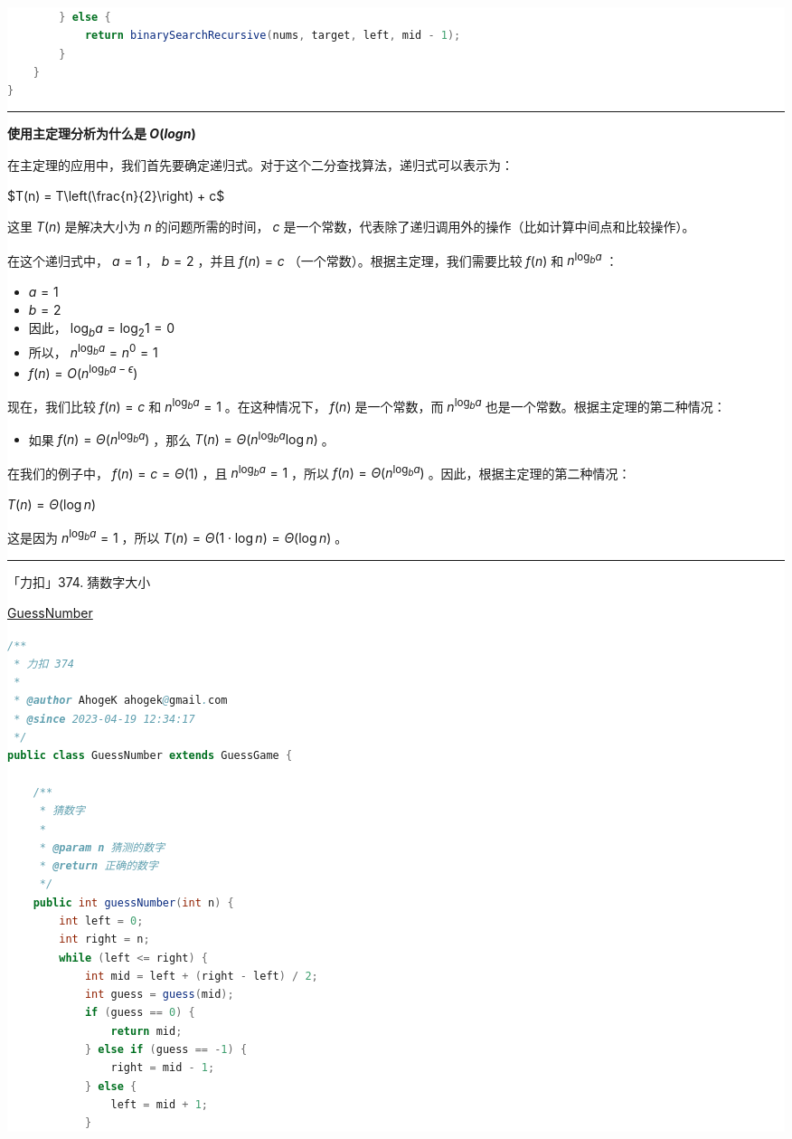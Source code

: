 ```java
        } else {
            return binarySearchRecursive(nums, target, left, mid - 1);
        }
    }
}
```

---

**使用主定理分析为什么是 $O(logn)$**

在主定理的应用中，我们首先要确定递归式。对于这个二分查找算法，递归式可以表示为：

$T(n) = T\left(\frac{n}{2}\right) + c$

这里 $T(n)$ 是解决大小为 $n$ 的问题所需的时间， $c$ 是一个常数，代表除了递归调用外的操作（比如计算中间点和比较操作）。

在这个递归式中， $a = 1$ ， $b = 2$ ，并且 $f(n) = c$ （一个常数）。根据主定理，我们需要比较 $f(n)$ 和 $n^{\log_b a}$ ：

* $a = 1$
* $b = 2$
* 因此， $\log_b a = \log_2 1 = 0$
* 所以， $n^{\log_b a} = n^0 = 1$
* $f(n) = O(n^{\log_b a - \epsilon})$

现在，我们比较 $f(n) = c$ 和 $n^{\log_b a} = 1$ 。在这种情况下， $f(n)$ 是一个常数，而 $n^{\log_b a}$ 也是一个常数。根据主定理的第二种情况：

* 如果 $f(n) = \Theta(n^{\log_b a})$ ，那么 $T(n) = \Theta(n^{\log_b a} \log n)$ 。

在我们的例子中， $f(n) = c = \Theta(1)$ ，且 $n^{\log_b a} = 1$ ，所以 $f(n) = \Theta(n^{\log_b a})$ 。因此，根据主定理的第二种情况：

$T(n) = \Theta(\log n)$

这是因为 $n^{\log_b a} = 1$ ，所以 $T(n) = \Theta(1 \cdot \log n) = \Theta(\log n)$ 。

---

「力扣」374. 猜数字大小

[GuessNumber](../src/binarysearch/GuessNumber.java)

```java
/**
 * 力扣 374
 *
 * @author AhogeK ahogek@gmail.com
 * @since 2023-04-19 12:34:17
 */
public class GuessNumber extends GuessGame {

    /**
     * 猜数字
     *
     * @param n 猜测的数字
     * @return 正确的数字
     */
    public int guessNumber(int n) {
        int left = 0;
        int right = n;
        while (left <= right) {
            int mid = left + (right - left) / 2;
            int guess = guess(mid);
            if (guess == 0) {
                return mid;
            } else if (guess == -1) {
                right = mid - 1;
            } else {
                left = mid + 1;
            }
```